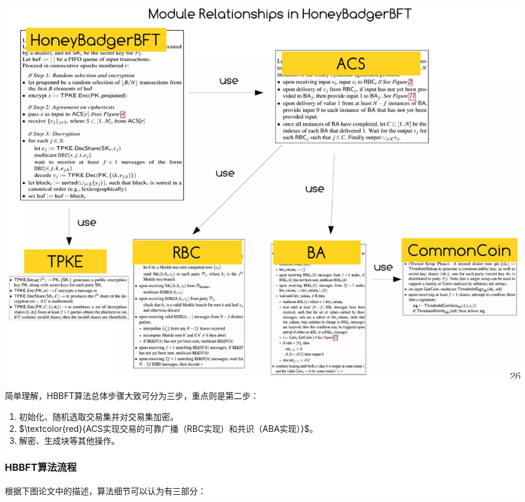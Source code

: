 ![模块关系](figs/HBBFT的模块关系.png)

简单理解，HBBFT算法总体步骤大致可分为三步，重点则是第二步：

1. 初始化、随机选取交易集并对交易集加密。
2. $\textcolor{red}{ACS实现交易的可靠广播（RBC实现）和共识（ABA实现）}​$。
3. 解密、生成块等其他操作。

### HBBFT算法流程

根据下图论文中的描述，算法细节可以认为有三部分：
